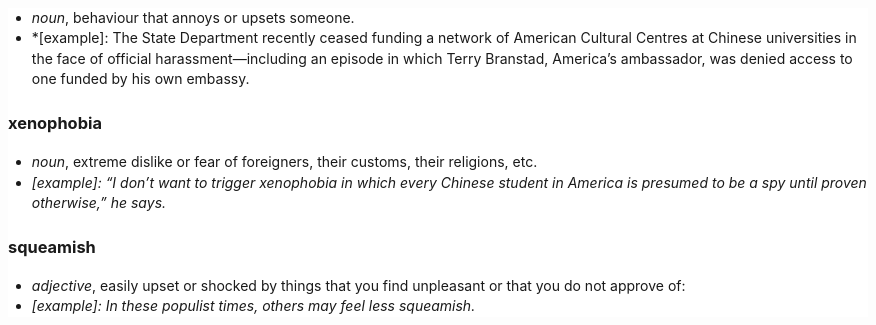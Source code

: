 * *noun*, behaviour that annoys or upsets someone.
* *[example]: The State Department recently ceased funding a network of American Cultural Centres at Chinese universities in the face of official harassment—including an episode in which Terry Branstad, America’s ambassador, was denied access to one funded by his own embassy.

### xenophobia

* *noun*, extreme dislike or fear of foreigners, their customs, their religions, etc.
* *[example]: “I don’t want to trigger xenophobia in which every Chinese student in America is presumed to be a spy until proven otherwise,” he says.*

### squeamish

* *adjective*, easily upset or shocked by things that you find unpleasant or that you do not approve of:
* *[example]: In these populist times, others may feel less squeamish.*